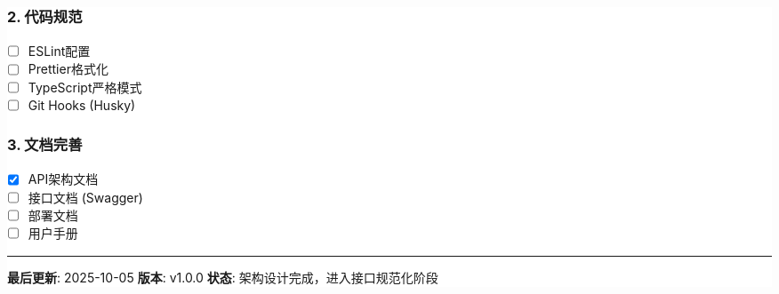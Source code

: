 ### 2. 代码规范
- [ ] ESLint配置
- [ ] Prettier格式化
- [ ] TypeScript严格模式
- [ ] Git Hooks (Husky)

### 3. 文档完善
- [x] API架构文档
- [ ] 接口文档 (Swagger)
- [ ] 部署文档
- [ ] 用户手册

---

**最后更新**: 2025-10-05
**版本**: v1.0.0
**状态**: 架构设计完成，进入接口规范化阶段





































